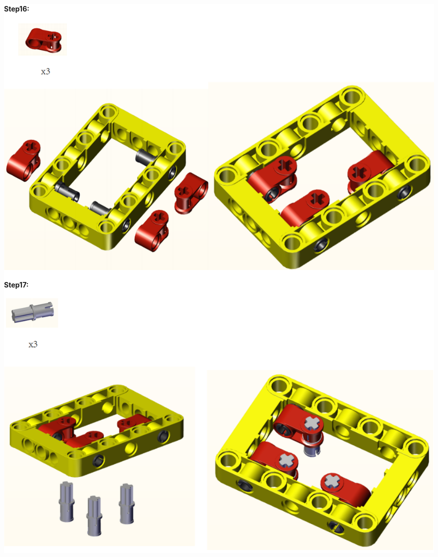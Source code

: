 **Step16:**

![Img](./media/img-20241230162446.png)

**Step17:**

![Img](./media/img-20241230162458.png)

